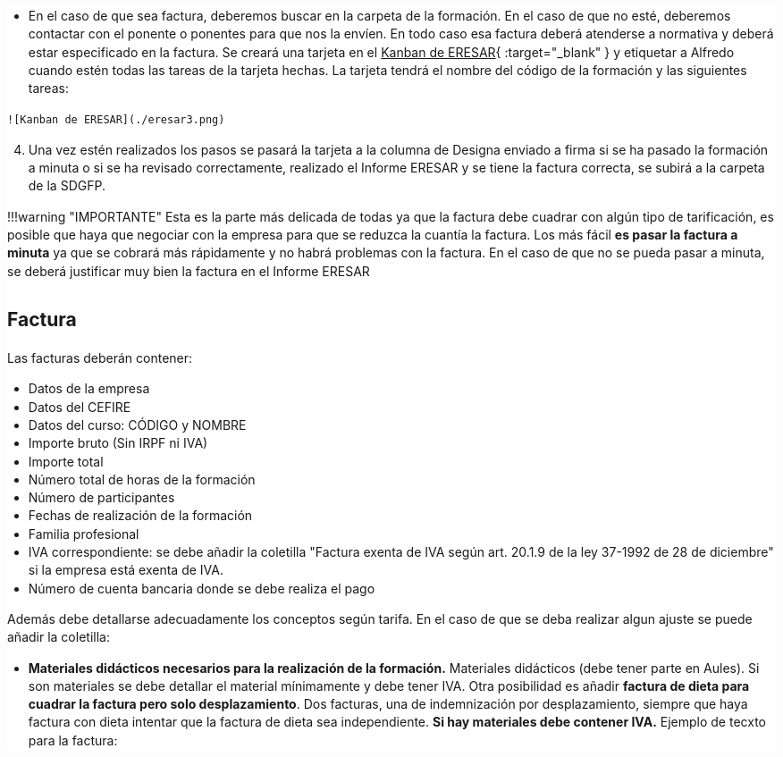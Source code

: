   * En el caso de que sea factura, deberemos buscar en la carpeta de la formación. En el caso de que no esté, deberemos contactar con el ponente o ponentes para que nos la envíen. En todo caso esa factura deberá atenderse a normativa y deberá estar especificado en la factura. Se creará una tarjeta en el [Kanban de ERESAR](https://planner.cloud.microsoft/webui/plan/xcYAeW1MxEKkdmzYfKgCMJgAHPKG/view/board?tid=73dd1114-ef7d-40c7-8669-569d32e7e29b){ :target="_blank" } y etiquetar a Alfredo cuando estén todas las tareas de la tarjeta hechas. La tarjeta tendrá el nombre del código de la formación y las siguientes tareas:

    ![Kanban de ERESAR](./eresar3.png)

4. Una vez estén realizados los pasos se pasará la tarjeta a la columna de Designa enviado a firma si se ha pasado la formación a minuta o si se ha revisado correctamente, realizado el Informe ERESAR y se tiene la factura correcta, se subirá a la carpeta de la SDGFP.

!!!warning "IMPORTANTE"
    Esta es la parte más delicada de todas ya que la factura debe cuadrar con algún tipo de tarificación, es posible que haya que negociar con la empresa para que se reduzca la cuantía la factura. Los más fácil **es pasar la factura a minuta** ya que se cobrará más rápidamente y no habrá problemas con la factura. En el caso de que no se pueda pasar a minuta, se deberá justificar muy bien la factura en el Informe ERESAR


## Factura

Las facturas deberán contener:

* Datos de la empresa  
* Datos del CEFIRE  
* Datos del curso: CÓDIGO y NOMBRE  
* Importe bruto (Sin IRPF ni IVA)
* Importe total  
* Número total de horas de la formación  
* Número de participantes  
* Fechas de realización de la formación  
* Familia profesional  
* IVA correspondiente: se debe añadir la coletilla "Factura exenta de IVA según art. 20.1.9 de la ley 37-1992 de 28 de diciembre" si la empresa está exenta de IVA.  
* Número de cuenta bancaria donde se debe realiza el pago

Además debe detallarse adecuadamente los conceptos según tarifa. En el caso de que se deba realizar algun ajuste se puede añadir la coletilla:

* **Materiales didácticos necesarios para la realización de la formación.** Materiales didácticos (debe tener parte en Aules). Si son materiales se debe detallar el material mínimamente y debe tener IVA. Otra posibilidad es añadir **factura de dieta para cuadrar la factura pero solo desplazamiento**. Dos facturas, una de indemnización por desplazamiento, siempre que haya factura con dieta intentar que la factura de dieta sea independiente. **Si hay materiales debe contener IVA.** Ejemplo de tecxto para la factura:
